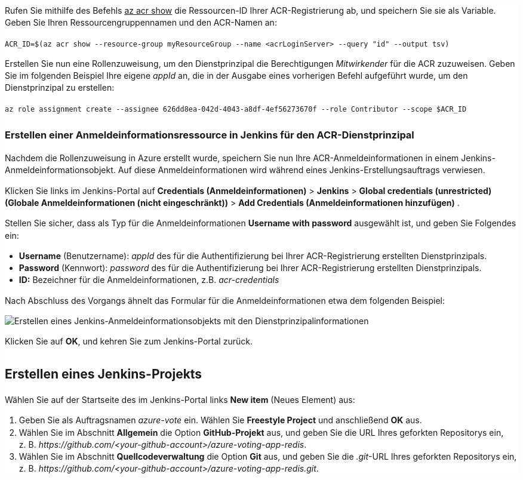 Rufen Sie mithilfe des Befehls [az acr show](/cli/azure/acr#az-acr-show) die Ressourcen-ID Ihrer ACR-Registrierung ab, und speichern Sie sie als Variable. Geben Sie Ihren Ressourcengruppennamen und den ACR-Namen an:

```azurecli
ACR_ID=$(az acr show --resource-group myResourceGroup --name <acrLoginServer> --query "id" --output tsv)
```

Erstellen Sie nun eine Rollenzuweisung, um den Dienstprinzipal die Berechtigungen *Mitwirkender* für die ACR zuzuweisen. Geben Sie im folgenden Beispiel Ihre eigene *appId* an, die in der Ausgabe eines vorherigen Befehl aufgeführt wurde, um den Dienstprinzipal zu erstellen:

```azurecli
az role assignment create --assignee 626dd8ea-042d-4043-a8df-4ef56273670f --role Contributor --scope $ACR_ID
```

### <a name="create-a-credential-resource-in-jenkins-for-the-acr-service-principal"></a>Erstellen einer Anmeldeinformationsressource in Jenkins für den ACR-Dienstprinzipal

Nachdem die Rollenzuweisung in Azure erstellt wurde, speichern Sie nun Ihre ACR-Anmeldeinformationen in einem Jenkins-Anmeldeinformationsobjekt. Auf diese Anmeldeinformationen wird während eines Jenkins-Erstellungsauftrags verwiesen.

Klicken Sie links im Jenkins-Portal auf **Credentials (Anmeldeinformationen)**  > **Jenkins** > **Global credentials (unrestricted) (Globale Anmeldeinformationen (nicht eingeschränkt))**  > **Add Credentials (Anmeldeinformationen hinzufügen)** .

Stellen Sie sicher, dass als Typ für die Anmeldeinformationen **Username with password** ausgewählt ist, und geben Sie Folgendes ein:

- **Username** (Benutzername): *appId* des für die Authentifizierung bei Ihrer ACR-Registrierung erstellten Dienstprinzipals.
- **Password** (Kennwort): *password* des für die Authentifizierung bei Ihrer ACR-Registrierung erstellten Dienstprinzipals.
- **ID:** Bezeichner für die Anmeldeinformationen, z.B. *acr-credentials*

Nach Abschluss des Vorgangs ähnelt das Formular für die Anmeldeinformationen etwa dem folgenden Beispiel:

![Erstellen eines Jenkins-Anmeldeinformationsobjekts mit den Dienstprinzipalinformationen](media/deploy-from-github-to-aks/acr-credentials.png)

Klicken Sie auf **OK**, und kehren Sie zum Jenkins-Portal zurück.

## <a name="create-a-jenkins-project"></a>Erstellen eines Jenkins-Projekts

Wählen Sie auf der Startseite des im Jenkins-Portal links **New item** (Neues Element) aus:

1. Geben Sie als Auftragsnamen *azure-vote* ein. Wählen Sie **Freestyle Project** und anschließend **OK** aus.
1. Wählen Sie im Abschnitt **Allgemein** die Option **GitHub-Projekt** aus, und geben Sie die URL Ihres geforkten Repositorys ein, z. B. *https:\//github.com/\<your-github-account\>/azure-voting-app-redis*.
1. Wählen Sie im Abschnitt **Quellcodeverwaltung** die Option **Git** aus, und geben Sie die *.git*-URL Ihres geforkten Repositorys ein, z. B. *https:\//github.com/\<your-github-account\>/azure-voting-app-redis.git*.
